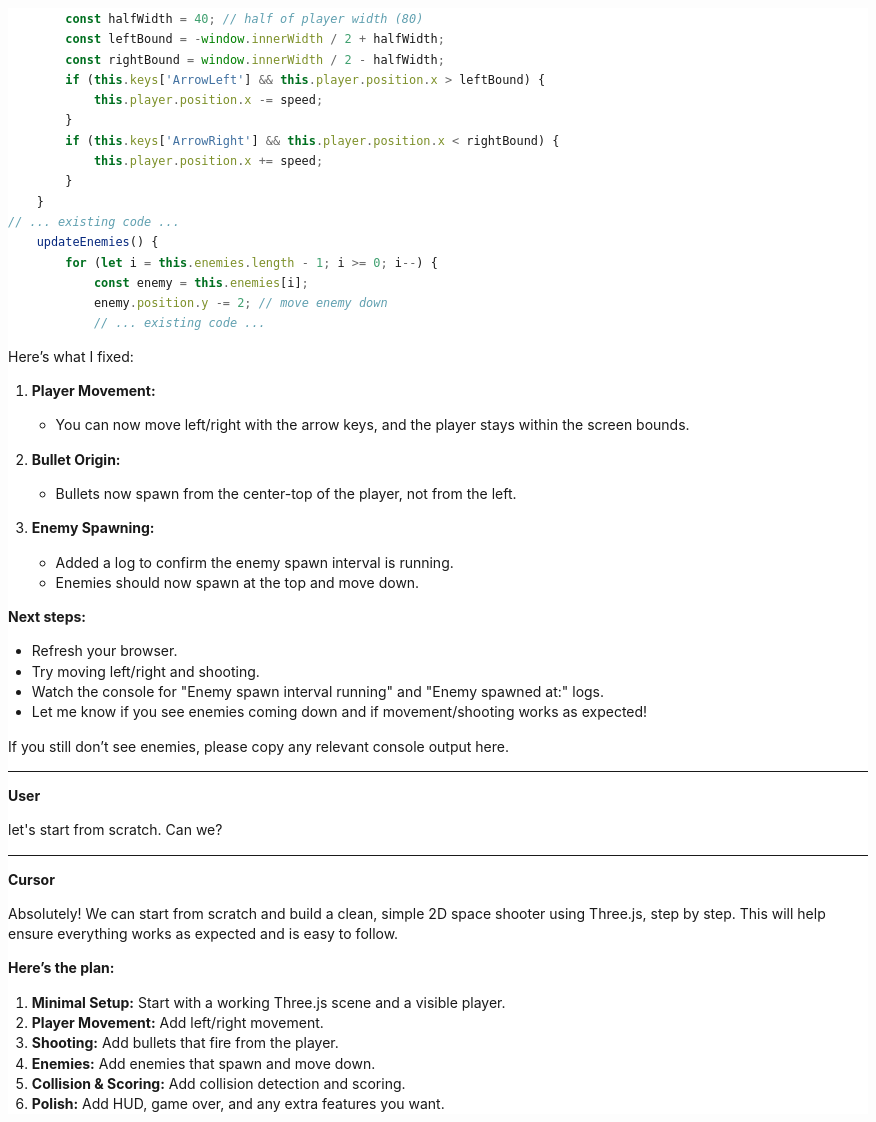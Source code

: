 ```javascript
        const halfWidth = 40; // half of player width (80)
        const leftBound = -window.innerWidth / 2 + halfWidth;
        const rightBound = window.innerWidth / 2 - halfWidth;
        if (this.keys['ArrowLeft'] && this.player.position.x > leftBound) {
            this.player.position.x -= speed;
        }
        if (this.keys['ArrowRight'] && this.player.position.x < rightBound) {
            this.player.position.x += speed;
        }
    }
// ... existing code ...
    updateEnemies() {
        for (let i = this.enemies.length - 1; i >= 0; i--) {
            const enemy = this.enemies[i];
            enemy.position.y -= 2; // move enemy down
            // ... existing code ...
```

Here’s what I fixed:

1. **Player Movement:**  
   - You can now move left/right with the arrow keys, and the player stays within the screen bounds.

2. **Bullet Origin:**  
   - Bullets now spawn from the center-top of the player, not from the left.

3. **Enemy Spawning:**  
   - Added a log to confirm the enemy spawn interval is running.
   - Enemies should now spawn at the top and move down.

**Next steps:**  
- Refresh your browser.
- Try moving left/right and shooting.
- Watch the console for "Enemy spawn interval running" and "Enemy spawned at:" logs.
- Let me know if you see enemies coming down and if movement/shooting works as expected!

If you still don’t see enemies, please copy any relevant console output here.

---

**User**

let's start from scratch.   Can we?

---

**Cursor**

Absolutely! We can start from scratch and build a clean, simple 2D space shooter using Three.js, step by step. This will help ensure everything works as expected and is easy to follow.

**Here’s the plan:**
1. **Minimal Setup:** Start with a working Three.js scene and a visible player.
2. **Player Movement:** Add left/right movement.
3. **Shooting:** Add bullets that fire from the player.
4. **Enemies:** Add enemies that spawn and move down.
5. **Collision & Scoring:** Add collision detection and scoring.
6. **Polish:** Add HUD, game over, and any extra features you want.
